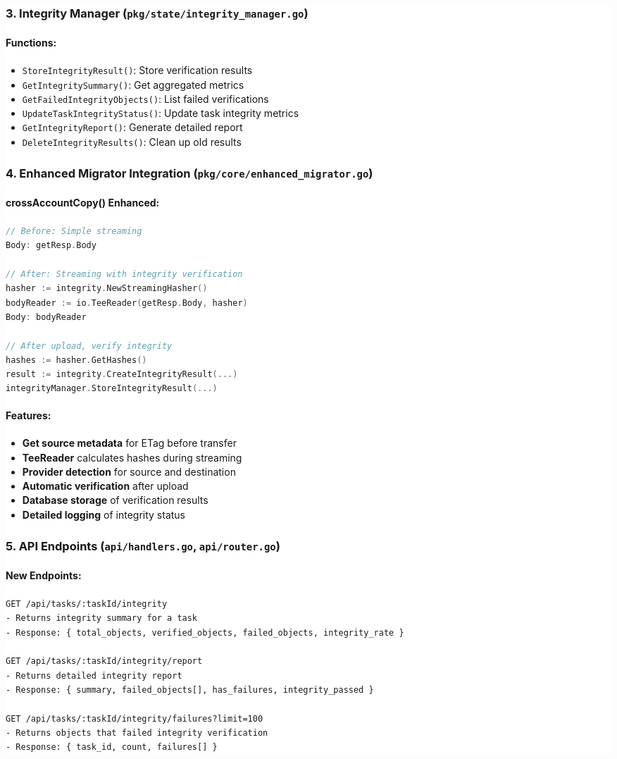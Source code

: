 ### **3. Integrity Manager** (`pkg/state/integrity_manager.go`)

#### **Functions**:
- `StoreIntegrityResult()`: Store verification results
- `GetIntegritySummary()`: Get aggregated metrics
- `GetFailedIntegrityObjects()`: List failed verifications
- `UpdateTaskIntegrityStatus()`: Update task integrity metrics
- `GetIntegrityReport()`: Generate detailed report
- `DeleteIntegrityResults()`: Clean up old results

### **4. Enhanced Migrator Integration** (`pkg/core/enhanced_migrator.go`)

#### **crossAccountCopy() Enhanced**:
```go
// Before: Simple streaming
Body: getResp.Body

// After: Streaming with integrity verification
hasher := integrity.NewStreamingHasher()
bodyReader := io.TeeReader(getResp.Body, hasher)
Body: bodyReader

// After upload, verify integrity
hashes := hasher.GetHashes()
result := integrity.CreateIntegrityResult(...)
integrityManager.StoreIntegrityResult(...)
```

#### **Features**:
- **Get source metadata** for ETag before transfer
- **TeeReader** calculates hashes during streaming
- **Provider detection** for source and destination
- **Automatic verification** after upload
- **Database storage** of verification results
- **Detailed logging** of integrity status

### **5. API Endpoints** (`api/handlers.go`, `api/router.go`)

#### **New Endpoints**:
```
GET /api/tasks/:taskId/integrity
- Returns integrity summary for a task
- Response: { total_objects, verified_objects, failed_objects, integrity_rate }

GET /api/tasks/:taskId/integrity/report
- Returns detailed integrity report
- Response: { summary, failed_objects[], has_failures, integrity_passed }

GET /api/tasks/:taskId/integrity/failures?limit=100
- Returns objects that failed integrity verification
- Response: { task_id, count, failures[] }
```

